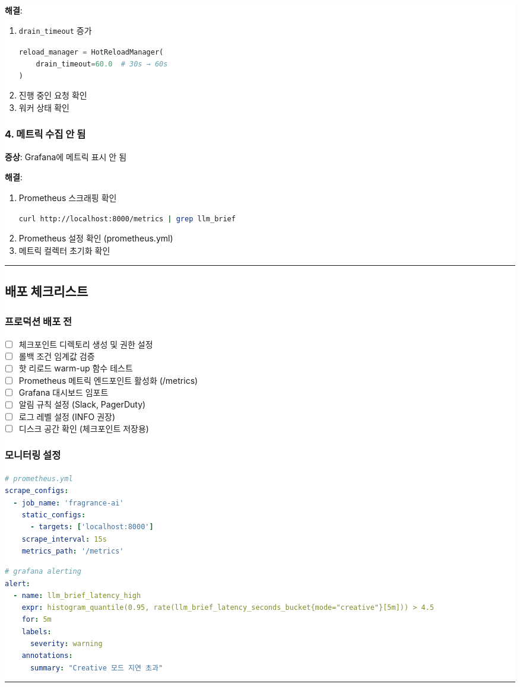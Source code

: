 **해결**:
1. `drain_timeout` 증가
   ```python
   reload_manager = HotReloadManager(
       drain_timeout=60.0  # 30s → 60s
   )
   ```
2. 진행 중인 요청 확인
3. 워커 상태 확인

### 4. 메트릭 수집 안 됨

**증상**: Grafana에 메트릭 표시 안 됨

**해결**:
1. Prometheus 스크래핑 확인
   ```bash
   curl http://localhost:8000/metrics | grep llm_brief
   ```
2. Prometheus 설정 확인 (prometheus.yml)
3. 메트릭 컬렉터 초기화 확인

---

## 배포 체크리스트

### 프로덕션 배포 전

- [ ] 체크포인트 디렉토리 생성 및 권한 설정
- [ ] 롤백 조건 임계값 검증
- [ ] 핫 리로드 warm-up 함수 테스트
- [ ] Prometheus 메트릭 엔드포인트 활성화 (/metrics)
- [ ] Grafana 대시보드 임포트
- [ ] 알림 규칙 설정 (Slack, PagerDuty)
- [ ] 로그 레벨 설정 (INFO 권장)
- [ ] 디스크 공간 확인 (체크포인트 저장용)

### 모니터링 설정

```yaml
# prometheus.yml
scrape_configs:
  - job_name: 'fragrance-ai'
    static_configs:
      - targets: ['localhost:8000']
    scrape_interval: 15s
    metrics_path: '/metrics'
```

```yaml
# grafana alerting
alert:
  - name: llm_brief_latency_high
    expr: histogram_quantile(0.95, rate(llm_brief_latency_seconds_bucket{mode="creative"}[5m])) > 4.5
    for: 5m
    labels:
      severity: warning
    annotations:
      summary: "Creative 모드 지연 초과"
```

---